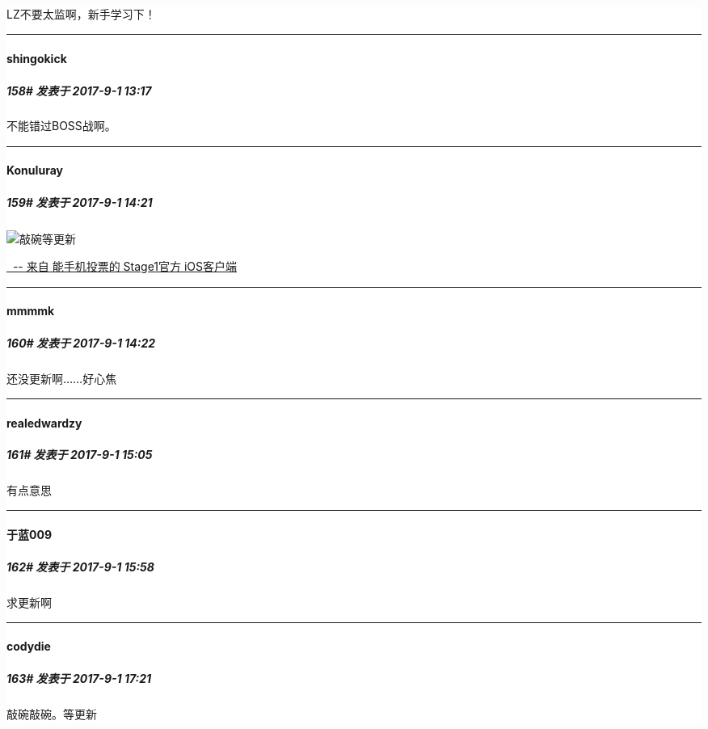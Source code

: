 
LZ不要太监啊，新手学习下！


*****

####  shingokick  
##### 158#       发表于 2017-9-1 13:17


不能错过BOSS战啊。


*****

####  KonuIuray  
##### 159#       发表于 2017-9-1 14:21


<img src="https://static.saraba1st.com/image/smiley/face2017/002.png" referrerpolicy="no-referrer">敲碗等更新

[  -- 来自 能手机投票的 Stage1官方 iOS客户端](https://itunes.apple.com/fi/app/saraba1st/id1221237470?mt=8)


*****

####  mmmmk  
##### 160#       发表于 2017-9-1 14:22


还没更新啊……好心焦


*****

####  realedwardzy  
##### 161#       发表于 2017-9-1 15:05


有点意思


*****

####  于蓝009  
##### 162#       发表于 2017-9-1 15:58


求更新啊


*****

####  codydie  
##### 163#       发表于 2017-9-1 17:21


敲碗敲碗。等更新


